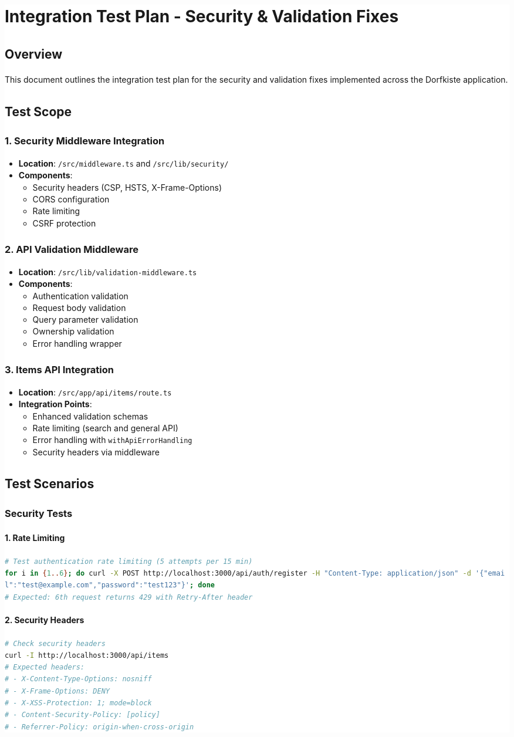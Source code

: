 # Integration Test Plan - Security & Validation Fixes

## Overview
This document outlines the integration test plan for the security and validation fixes implemented across the Dorfkiste application.

## Test Scope

### 1. Security Middleware Integration
- **Location**: `/src/middleware.ts` and `/src/lib/security/`
- **Components**:
  - Security headers (CSP, HSTS, X-Frame-Options)
  - CORS configuration
  - Rate limiting
  - CSRF protection

### 2. API Validation Middleware
- **Location**: `/src/lib/validation-middleware.ts`
- **Components**:
  - Authentication validation
  - Request body validation
  - Query parameter validation
  - Ownership validation
  - Error handling wrapper

### 3. Items API Integration
- **Location**: `/src/app/api/items/route.ts`
- **Integration Points**:
  - Enhanced validation schemas
  - Rate limiting (search and general API)
  - Error handling with `withApiErrorHandling`
  - Security headers via middleware

## Test Scenarios

### Security Tests

#### 1. Rate Limiting
```bash
# Test authentication rate limiting (5 attempts per 15 min)
for i in {1..6}; do curl -X POST http://localhost:3000/api/auth/register -H "Content-Type: application/json" -d '{"email":"test@example.com","password":"test123"}'; done
# Expected: 6th request returns 429 with Retry-After header
```

#### 2. Security Headers
```bash
# Check security headers
curl -I http://localhost:3000/api/items
# Expected headers:
# - X-Content-Type-Options: nosniff
# - X-Frame-Options: DENY
# - X-XSS-Protection: 1; mode=block
# - Content-Security-Policy: [policy]
# - Referrer-Policy: origin-when-cross-origin
```
